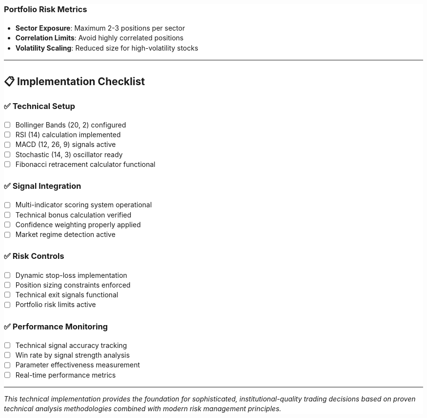 ### Portfolio Risk Metrics
- **Sector Exposure**: Maximum 2-3 positions per sector
- **Correlation Limits**: Avoid highly correlated positions
- **Volatility Scaling**: Reduced size for high-volatility stocks

---

## 📋 Implementation Checklist

### ✅ **Technical Setup**
- [ ] Bollinger Bands (20, 2) configured
- [ ] RSI (14) calculation implemented
- [ ] MACD (12, 26, 9) signals active
- [ ] Stochastic (14, 3) oscillator ready
- [ ] Fibonacci retracement calculator functional

### ✅ **Signal Integration**
- [ ] Multi-indicator scoring system operational
- [ ] Technical bonus calculation verified
- [ ] Confidence weighting properly applied
- [ ] Market regime detection active

### ✅ **Risk Controls**
- [ ] Dynamic stop-loss implementation
- [ ] Position sizing constraints enforced
- [ ] Technical exit signals functional
- [ ] Portfolio risk limits active

### ✅ **Performance Monitoring**
- [ ] Technical signal accuracy tracking
- [ ] Win rate by signal strength analysis
- [ ] Parameter effectiveness measurement
- [ ] Real-time performance metrics

---

*This technical implementation provides the foundation for sophisticated, institutional-quality trading decisions based on proven technical analysis methodologies combined with modern risk management principles.*
